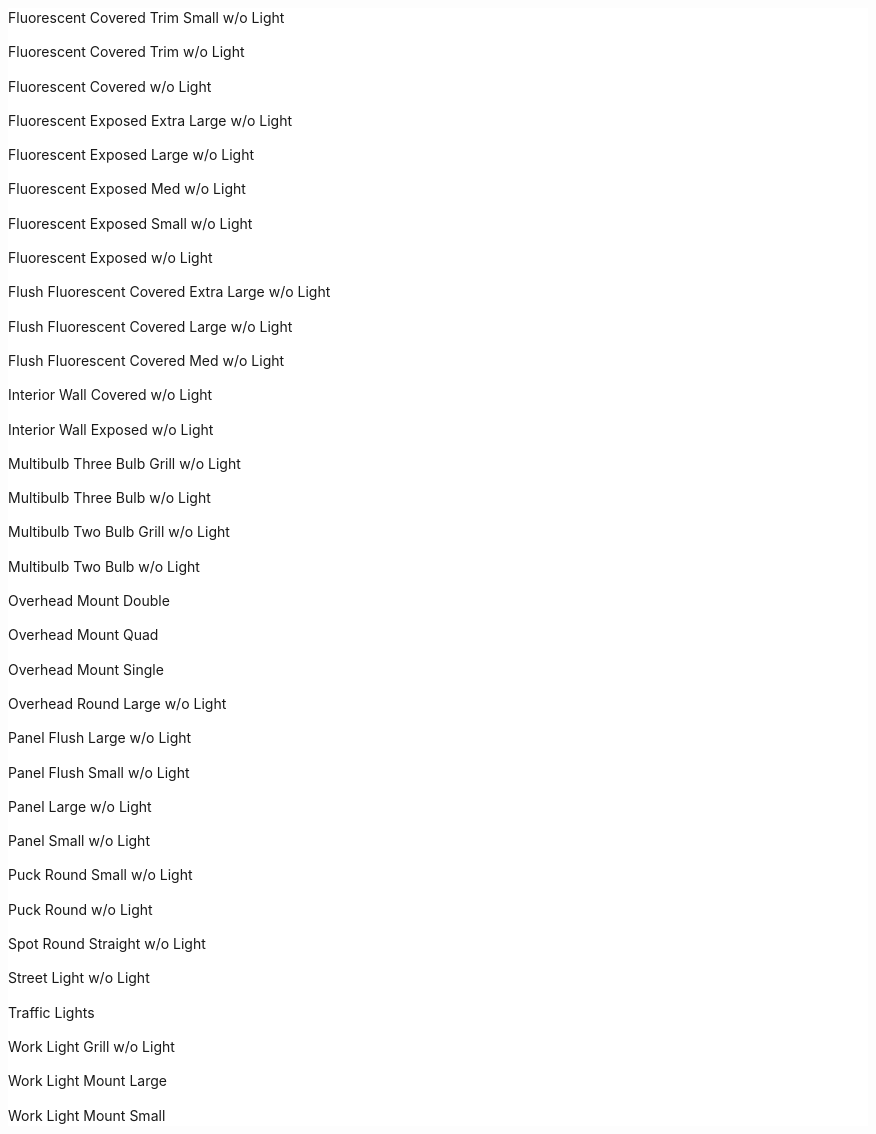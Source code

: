 Fluorescent Covered Trim Small w/o Light

Fluorescent Covered Trim w/o Light

Fluorescent Covered w/o Light

Fluorescent Exposed Extra Large w/o Light

Fluorescent Exposed Large w/o Light

Fluorescent Exposed Med w/o Light

Fluorescent Exposed Small w/o Light

Fluorescent Exposed w/o Light

Flush Fluorescent Covered Extra Large w/o Light

Flush Fluorescent Covered Large w/o Light

Flush Fluorescent Covered Med w/o Light

Interior Wall Covered w/o Light

Interior Wall Exposed w/o Light

Multibulb Three Bulb Grill w/o Light

Multibulb Three Bulb w/o Light

Multibulb Two Bulb Grill w/o Light

Multibulb Two Bulb w/o Light

Overhead Mount Double

Overhead Mount Quad

Overhead Mount Single

Overhead Round Large w/o Light

Panel Flush Large w/o Light

Panel Flush Small w/o Light

Panel Large w/o Light

Panel Small w/o Light

Puck Round Small w/o Light

Puck Round w/o Light

Spot Round Straight w/o Light

Street Light w/o Light

Traffic Lights

Work Light Grill w/o Light

Work Light Mount Large

Work Light Mount Small
